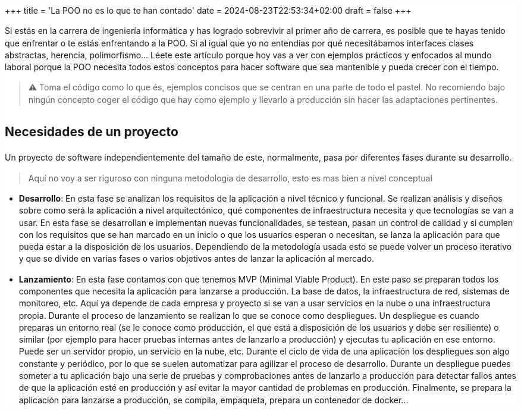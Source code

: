 +++
title = 'La POO no es lo que te han contado'
date = 2024-08-23T22:53:34+02:00
draft = false
+++

Si estás en la carrera de ingeniería informática y has logrado sobrevivir al primer año de carrera, es posible que te
hayas tenido que enfrentar o te estás enfrentando a la POO. Si al igual que yo no entendías por qué necesitábamos interfaces
clases abstractas, herencia, polimorfismo... Léete este artículo porque hoy vas a ver con ejemplos prácticos y enfocados
al mundo laboral porque la POO necesita todos estos conceptos para hacer software que sea mantenible y pueda crecer
con el tiempo.

> :warning: Toma el código como lo que és, ejemplos concisos que se centran en una parte de todo el pastel. No
recomiendo bajo ningún concepto coger el código que hay como ejemplo y llevarlo a producción sin hacer las adaptaciones
pertinentes.

## Necesidades de un proyecto
Un proyecto de software independientemente del tamaño de este, normalmente, pasa por diferentes fases durante su desarrollo.

> Aquí no voy a ser riguroso con ninguna metodologia de desarrollo, esto es mas bien a nivel conceptual

- **Desarrollo**: En esta fase se analizan los requisitos de la aplicación a nivel técnico y funcional. Se realizan análisis
y diseños sobre como será la aplicación a nivel arquitectónico, qué componentes de infraestructura necesita y que 
tecnologías se van a usar. En esta fase se desarrollan e implementan nuevas funcionalidades, se testean, pasan un control de calidad y si
cumplen con los requisitos que se han marcado en un inicio o que los usuarios esperan o necesitan, se lanza la aplicación
para que pueda estar a la disposición de los usuarios. Dependiendo de la metodología usada esto se puede volver
un proceso iterativo y que se divide en varias fases o varios objetivos antes de lanzar la aplicación al mercado.

- **Lanzamiento**: En esta fase contamos con que tenemos MVP (Minimal Viable Product). En este paso se preparan todos los componentes
que necesita la aplicación para lanzarse a producción. La base de datos, la infraestructura de red, sistemas de monitoreo, etc.
Aquí ya depende de cada empresa y proyecto si se van a usar servicios en la nube o una infraestructura propia. Durante
el proceso de lanzamiento se realizan lo que se conoce como despliegues. Un despliegue es cuando preparas un entorno
real (se le conoce como producción, el que está a disposición de los usuarios y debe ser resiliente) o similar (por
ejemplo para hacer pruebas internas antes de lanzarlo a producción) y ejecutas tu aplicación en ese entorno. Puede ser
un servidor propio, un servicio en la nube, etc. Durante el ciclo de vida de una aplicación los despliegues son algo
constante y periódico, por lo que se suelen automatizar para agilizar el proceso de desarrollo. Durante un despliegue
puedes someter a tu aplicación bajo una serie de pruebas y comprobaciones antes de lanzarlo a producción para detectar
fallos antes de que la aplicación esté en producción y así evitar la mayor cantidad de problemas en producción.
Finalmente, se prepara la aplicación para lanzarse a producción, se compila, empaqueta, prepara un contenedor de docker...
